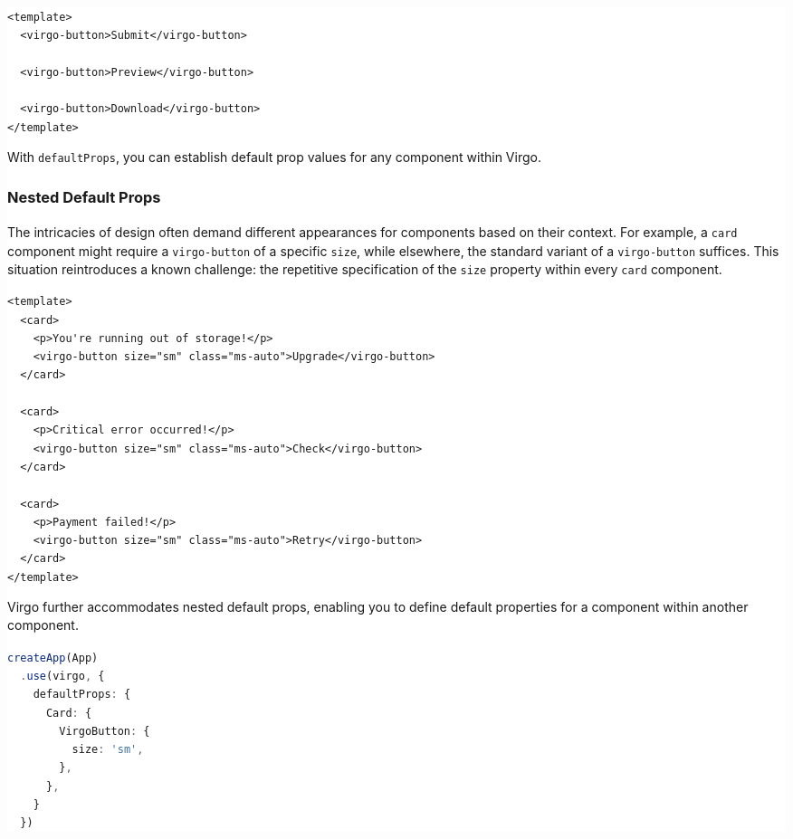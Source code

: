 ```vue
<template>
  <virgo-button>Submit</virgo-button>

  <virgo-button>Preview</virgo-button>

  <virgo-button>Download</virgo-button>
</template>
```

With `defaultProps`, you can establish default prop values for any component within Virgo.

### Nested Default Props

The intricacies of design often demand different appearances for components based on their context.
For example, a `card` component might require a `virgo-button` of a specific `size`, while elsewhere,
the standard variant of a `virgo-button` suffices. This situation reintroduces a known challenge: the repetitive
specification of the `size` property within every `card` component.

```vue
<template>
  <card>
    <p>You're running out of storage!</p>
    <virgo-button size="sm" class="ms-auto">Upgrade</virgo-button>
  </card>

  <card>
    <p>Critical error occurred!</p>
    <virgo-button size="sm" class="ms-auto">Check</virgo-button>
  </card>

  <card>
    <p>Payment failed!</p>
    <virgo-button size="sm" class="ms-auto">Retry</virgo-button>
  </card>
</template>
```

Virgo further accommodates nested default props, enabling you to define default properties for a component within another component.

```ts
createApp(App)
  .use(virgo, {
    defaultProps: {
      Card: {
        VirgoButton: {
          size: 'sm',
        },
      },
    }
  })
```

